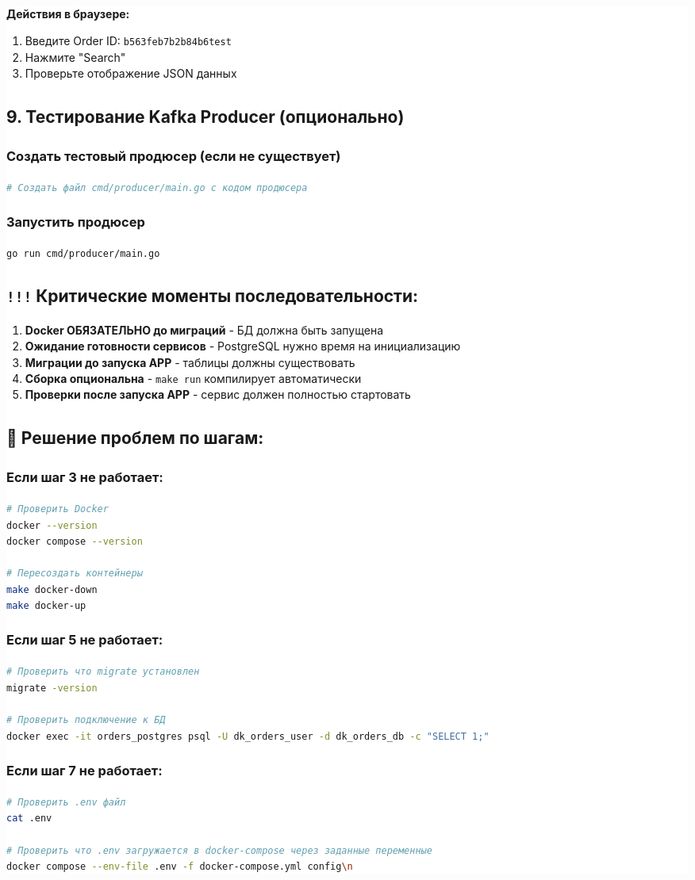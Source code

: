 **Действия в браузере:**
1. Введите Order ID: `b563feb7b2b84b6test`
2. Нажмите "Search"
3. Проверьте отображение JSON данных

## 9. Тестирование Kafka Producer (опционально)

### Создать тестовый продюсер (если не существует)
```bash
# Создать файл cmd/producer/main.go с кодом продюсера
```

### Запустить продюсер
```bash
go run cmd/producer/main.go
```

## `!!!` Критические моменты последовательности:

1. **Docker ОБЯЗАТЕЛЬНО до миграций** - БД должна быть запущена
2. **Ожидание готовности сервисов** - PostgreSQL нужно время на инициализацию
3. **Миграции до запуска APP** - таблицы должны существовать
4. **Сборка опциональна** - `make run` компилирует автоматически
5. **Проверки после запуска APP** - сервис должен полностью стартовать

## 🔧 Решение проблем по шагам:

### Если шаг 3 не работает:
```bash
# Проверить Docker
docker --version
docker compose --version

# Пересоздать контейнеры
make docker-down
make docker-up
```

### Если шаг 5 не работает:
```bash
# Проверить что migrate установлен
migrate -version

# Проверить подключение к БД
docker exec -it orders_postgres psql -U dk_orders_user -d dk_orders_db -c "SELECT 1;"
```

### Если шаг 7 не работает:
```bash
# Проверить .env файл
cat .env

# Проверить что .env загружается в docker-compose через заданные переменные
docker compose --env-file .env -f docker-compose.yml config\n